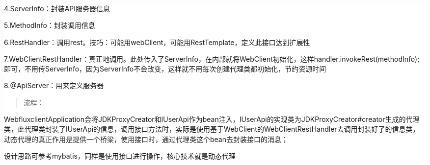 4.ServerInfo：封装API服务器信息

5.MethodInfo：封装调用信息

6.RestHandler：调用rest。技巧：可能用webClient，可能用RestTemplate，定义此接口达到扩展性

7.WebClientRestHandler：真正地调用。此处传入了ServerInfo，在内部就将WebClient初始化，这样handler.invokeRest(methodInfo);即可，不用传ServerInfo，因为ServerInfo不会改变，这样就不用每次创建代理类都初始化，节约资源时间

8.@ApiServer：用来定义服务器



> 流程：

WebfluxclientApplication会将JDKProxyCreator和IUserApi作为bean注入，IUserApi的实现类为JDKProxyCreator#creator生成的代理类，此代理类封装了IUserApi的信息，调用接口方法时，实际是使用基于WebClient的WebClientRestHandler去调用封装好了的信息类，动态代理的真正作用是提供一个桥梁，使用接口时，通过代理类这个bean去封装接口的消息；

设计思路可参考mybatis，同样是使用接口进行操作，核心技术就是动态代理


